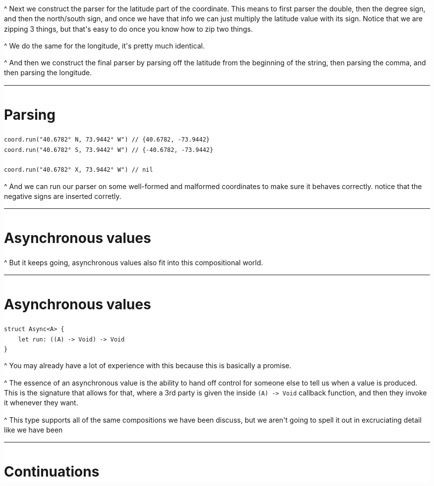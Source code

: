 ^ Next we construct the parser for the latitude part of the coordinate. This means to first parser the double, then the degree sign, and then the north/south sign, and once we have that info we can just multiply the latitude value with its sign. Notice that we are zipping 3 things, but that's easy to do once you know how to zip two things.

^ We do the same for the longitude, it's pretty much identical.

^ And then we construct the final parser by parsing off the latitude from the beginning of the string, then parsing the comma, and then parsing the longitude.

---

# Parsing

```
coord.run("40.6782° N, 73.9442° W") // {40.6782, -73.9442}
coord.run("40.6782° S, 73.9442° W") // {-40.6782, -73.9442}

coord.run("40.6782° X, 73.9442° W") // nil
```

^ And we can run our parser on some well-formed and malformed coordinates to make sure it behaves correctly. notice that the negative signs are inserted corretly.

---

# Asynchronous values

^ But it keeps going, asynchronous values also fit into this compositional world.

---

# Asynchronous values

```
struct Async<A> {
	let run: ((A) -> Void) -> Void
}
```

^ You may already have a lot of experience with this because this is basically a promise.

^ The essence of an asynchronous value is the ability to hand off control for someone else to tell us when a value is produced. This is the signature that allows for that, where a 3rd party is given the inside `(A) -> Void` callback function, and then they invoke it whenever they want.

^ This type supports all of the same compositions we have been discuss, but we aren't going to spell it out in excruciating detail like we have been

---

# Continuations
